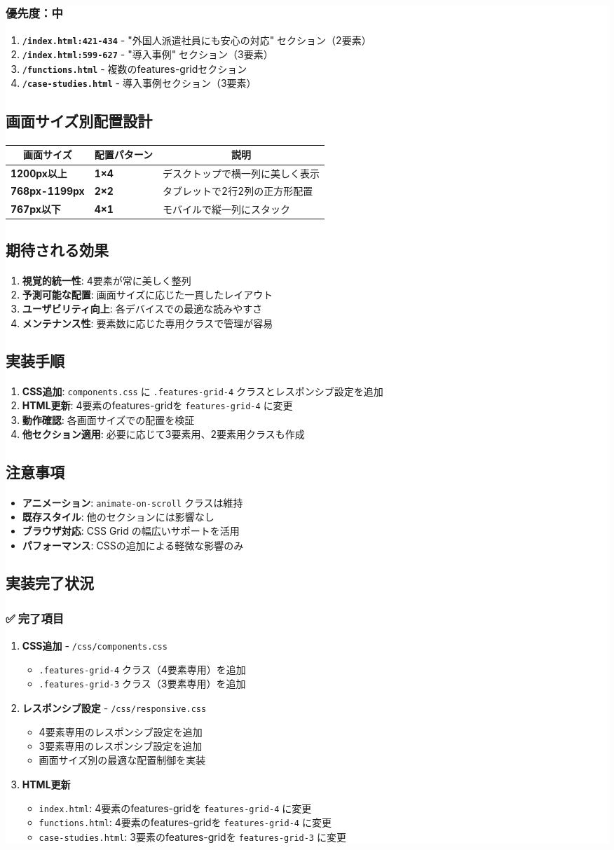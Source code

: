 ### 優先度：中
1. **`/index.html:421-434`** - "外国人派遣社員にも安心の対応" セクション（2要素）
2. **`/index.html:599-627`** - "導入事例" セクション（3要素）
3. **`/functions.html`** - 複数のfeatures-gridセクション
4. **`/case-studies.html`** - 導入事例セクション（3要素）

## 画面サイズ別配置設計

| 画面サイズ | 配置パターン | 説明 |
|---|---|---|
| **1200px以上** | **1×4** | デスクトップで横一列に美しく表示 |
| **768px-1199px** | **2×2** | タブレットで2行2列の正方形配置 |
| **767px以下** | **4×1** | モバイルで縦一列にスタック |

## 期待される効果

1. **視覚的統一性**: 4要素が常に美しく整列
2. **予測可能な配置**: 画面サイズに応じた一貫したレイアウト
3. **ユーザビリティ向上**: 各デバイスでの最適な読みやすさ
4. **メンテナンス性**: 要素数に応じた専用クラスで管理が容易

## 実装手順

1. **CSS追加**: `components.css` に `.features-grid-4` クラスとレスポンシブ設定を追加
2. **HTML更新**: 4要素のfeatures-gridを `features-grid-4` に変更
3. **動作確認**: 各画面サイズでの配置を検証
4. **他セクション適用**: 必要に応じて3要素用、2要素用クラスも作成

## 注意事項

- **アニメーション**: `animate-on-scroll` クラスは維持
- **既存スタイル**: 他のセクションには影響なし
- **ブラウザ対応**: CSS Grid の幅広いサポートを活用
- **パフォーマンス**: CSSの追加による軽微な影響のみ

## 実装完了状況

### ✅ 完了項目
1. **CSS追加** - `/css/components.css`
   - `.features-grid-4` クラス（4要素専用）を追加
   - `.features-grid-3` クラス（3要素専用）を追加

2. **レスポンシブ設定** - `/css/responsive.css`
   - 4要素専用のレスポンシブ設定を追加
   - 3要素専用のレスポンシブ設定を追加
   - 画面サイズ別の最適な配置制御を実装

3. **HTML更新**
   - `index.html`: 4要素のfeatures-gridを `features-grid-4` に変更
   - `functions.html`: 4要素のfeatures-gridを `features-grid-4` に変更
   - `case-studies.html`: 3要素のfeatures-gridを `features-grid-3` に変更
